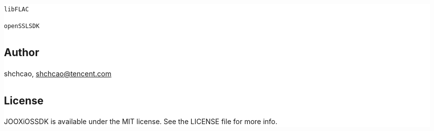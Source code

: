 `libFLAC`

`openSSLSDK`



## Author

shchcao, shchcao@tencent.com



## License

JOOXiOSSDK is available under the MIT license. See the LICENSE file for more info.
